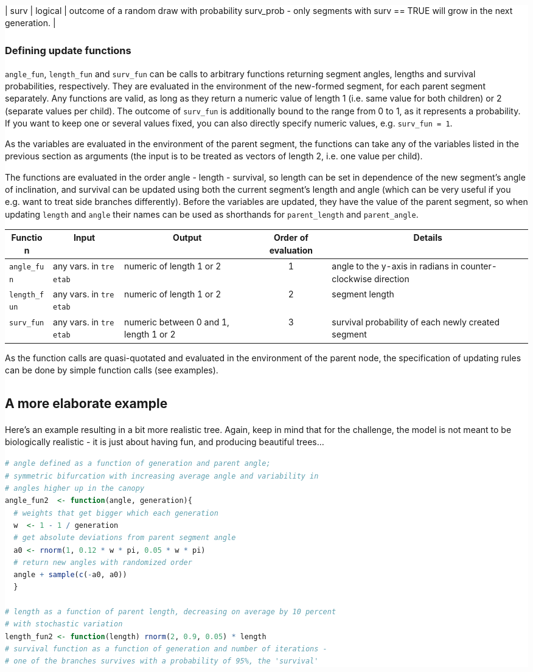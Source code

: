 | surv           | logical                | outcome of a random draw with probability surv\_prob - only segments with surv == TRUE will grow in the next generation.                                                                                                                                                                                                                    |

### Defining update functions

`angle_fun`, `length_fun` and `surv_fun` can be calls to arbitrary
functions returning segment angles, lengths and survival probabilities,
respectively. They are evaluated in the environment of the new-formed
segment, for each parent segment separately. Any functions are valid, as
long as they return a numeric value of length 1 (i.e. same value for
both children) or 2 (separate values per child). The outcome of
`surv_fun` is additionally bound to the range from 0 to 1, as it
represents a probability. If you want to keep one or several values
fixed, you can also directly specify numeric values, e.g. `surv_fun
= 1`.

As the variables are evaluated in the environment of the parent segment,
the functions can take any of the variables listed in the previous
section as arguments (the input is to be treated as vectors of length 2,
i.e. one value per child).

The functions are evaluated in the order angle - length - survival, so
length can be set in dependence of the new segment’s angle of
inclination, and survival can be updated using both the current
segment’s length and angle (which can be very useful if you e.g. want
to treat side branches differently). Before the variables are updated,
they have the value of the parent segment, so when updating `length` and
`angle` their names can be used as shorthands for `parent_length` and
`parent_angle`.

| Function     | Input                  | Output                                 | Order of evaluation | Details                                                       |
| ------------ | ---------------------- | -------------------------------------- | :-----------------: | ------------------------------------------------------------- |
| `angle_fun`  | any vars. in `treetab` | numeric of length 1 or 2               |          1          | angle to the y-axis in radians in counter-clockwise direction |
| `length_fun` | any vars. in `treetab` | numeric of length 1 or 2               |          2          | segment length                                                |
| `surv_fun`   | any vars. in `treetab` | numeric between 0 and 1, length 1 or 2 |          3          | survival probability of each newly created segment            |

As the function calls are quasi-quotated and evaluated in the
environment of the parent node, the specification of updating rules can
be done by simple function calls (see examples).

## A more elaborate example

Here’s an example resulting in a bit more realistic tree. Again, keep in
mind that for the challenge, the model is not meant to be biologically
realistic - it is just about having fun, and producing beautiful trees…

``` r
# angle defined as a function of generation and parent angle;
# symmetric bifurcation with increasing average angle and variability in
# angles higher up in the canopy
angle_fun2  <- function(angle, generation){
  # weights that get bigger which each generation
  w  <- 1 - 1 / generation
  # get absolute deviations from parent segment angle
  a0 <- rnorm(1, 0.12 * w * pi, 0.05 * w * pi)
  # return new angles with randomized order
  angle + sample(c(-a0, a0))
  }

# length as a function of parent length, decreasing on average by 10 percent
# with stochastic variation
length_fun2 <- function(length) rnorm(2, 0.9, 0.05) * length
# survival function as a function of generation and number of iterations -
# one of the branches survives with a probability of 95%, the 'survival' 
```